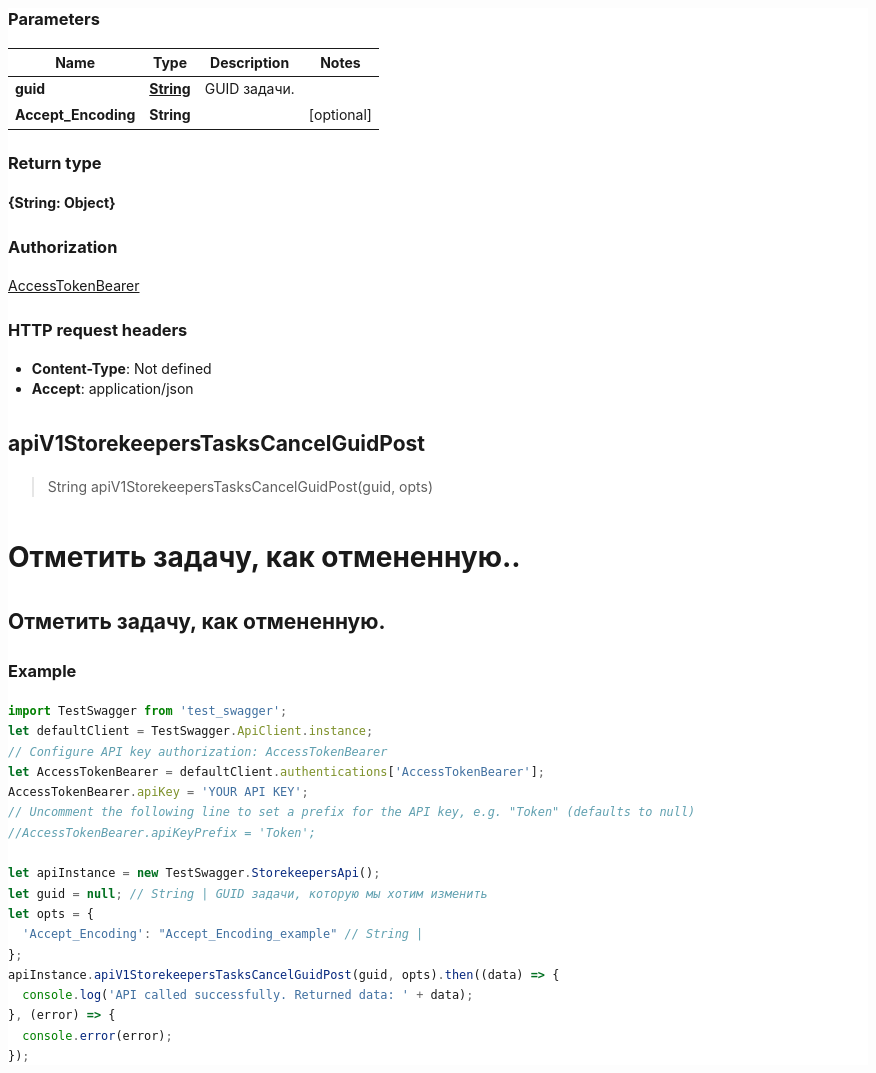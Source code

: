 ### Parameters


Name | Type | Description  | Notes
------------- | ------------- | ------------- | -------------
 **guid** | [**String**](.md)| GUID задачи. | 
 **Accept_Encoding** | **String**|  | [optional] 

### Return type

**{String: Object}**

### Authorization

[AccessTokenBearer](../README.md#AccessTokenBearer)

### HTTP request headers

- **Content-Type**: Not defined
- **Accept**: application/json


## apiV1StorekeepersTasksCancelGuidPost

> String apiV1StorekeepersTasksCancelGuidPost(guid, opts)

# Отметить задачу, как отмененную..

## Отметить задачу, как отмененную.  

### Example

```javascript
import TestSwagger from 'test_swagger';
let defaultClient = TestSwagger.ApiClient.instance;
// Configure API key authorization: AccessTokenBearer
let AccessTokenBearer = defaultClient.authentications['AccessTokenBearer'];
AccessTokenBearer.apiKey = 'YOUR API KEY';
// Uncomment the following line to set a prefix for the API key, e.g. "Token" (defaults to null)
//AccessTokenBearer.apiKeyPrefix = 'Token';

let apiInstance = new TestSwagger.StorekeepersApi();
let guid = null; // String | GUID задачи, которую мы хотим изменить
let opts = {
  'Accept_Encoding': "Accept_Encoding_example" // String | 
};
apiInstance.apiV1StorekeepersTasksCancelGuidPost(guid, opts).then((data) => {
  console.log('API called successfully. Returned data: ' + data);
}, (error) => {
  console.error(error);
});

```
